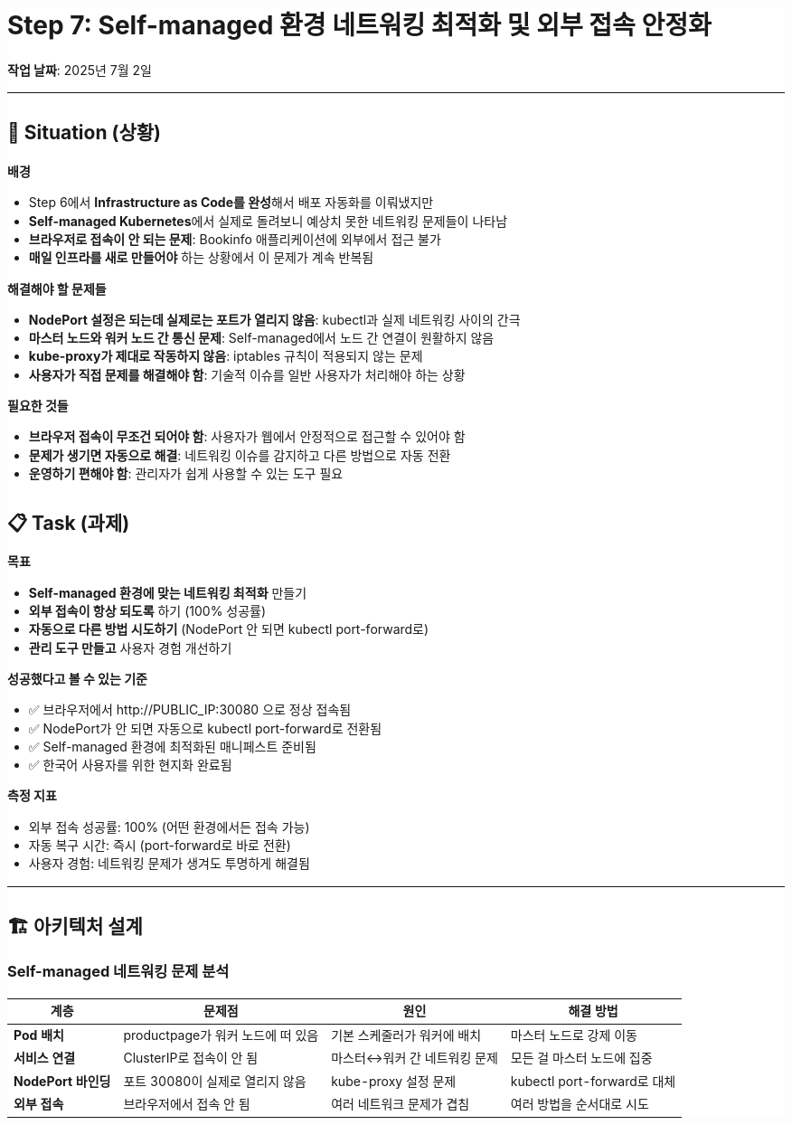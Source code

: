 # Step 7: Self-managed 환경 네트워킹 최적화 및 외부 접속 안정화

**작업 날짜**: 2025년 7월 2일  

---

## 🎯 **Situation (상황)**

**배경**
- Step 6에서 **Infrastructure as Code를 완성**해서 배포 자동화를 이뤄냈지만
- **Self-managed Kubernetes**에서 실제로 돌려보니 예상치 못한 네트워킹 문제들이 나타남
- **브라우저로 접속이 안 되는 문제**: Bookinfo 애플리케이션에 외부에서 접근 불가
- **매일 인프라를 새로 만들어야** 하는 상황에서 이 문제가 계속 반복됨

**해결해야 할 문제들**
- **NodePort 설정은 되는데 실제로는 포트가 열리지 않음**: kubectl과 실제 네트워킹 사이의 간극
- **마스터 노드와 워커 노드 간 통신 문제**: Self-managed에서 노드 간 연결이 원활하지 않음
- **kube-proxy가 제대로 작동하지 않음**: iptables 규칙이 적용되지 않는 문제
- **사용자가 직접 문제를 해결해야 함**: 기술적 이슈를 일반 사용자가 처리해야 하는 상황

**필요한 것들**
- **브라우저 접속이 무조건 되어야 함**: 사용자가 웹에서 안정적으로 접근할 수 있어야 함
- **문제가 생기면 자동으로 해결**: 네트워킹 이슈를 감지하고 다른 방법으로 자동 전환
- **운영하기 편해야 함**: 관리자가 쉽게 사용할 수 있는 도구 필요

## 📋 **Task (과제)**

**목표**
- **Self-managed 환경에 맞는 네트워킹 최적화** 만들기
- **외부 접속이 항상 되도록** 하기 (100% 성공률)
- **자동으로 다른 방법 시도하기** (NodePort 안 되면 kubectl port-forward로)
- **관리 도구 만들고** 사용자 경험 개선하기

**성공했다고 볼 수 있는 기준**
- ✅ 브라우저에서 http://PUBLIC_IP:30080 으로 정상 접속됨
- ✅ NodePort가 안 되면 자동으로 kubectl port-forward로 전환됨
- ✅ Self-managed 환경에 최적화된 매니페스트 준비됨
- ✅ 한국어 사용자를 위한 현지화 완료됨

**측정 지표**
- 외부 접속 성공률: 100% (어떤 환경에서든 접속 가능)
- 자동 복구 시간: 즉시 (port-forward로 바로 전환)
- 사용자 경험: 네트워킹 문제가 생겨도 투명하게 해결됨

---

## 🏗️ **아키텍처 설계**

### **Self-managed 네트워킹 문제 분석**
| 계층 | 문제점 | 원인 | 해결 방법 |
|------|--------|------|-----------|
| **Pod 배치** | productpage가 워커 노드에 떠 있음 | 기본 스케줄러가 워커에 배치 | 마스터 노드로 강제 이동 |
| **서비스 연결** | ClusterIP로 접속이 안 됨 | 마스터↔워커 간 네트워킹 문제 | 모든 걸 마스터 노드에 집중 |
| **NodePort 바인딩** | 포트 30080이 실제로 열리지 않음 | kube-proxy 설정 문제 | kubectl port-forward로 대체 |
| **외부 접속** | 브라우저에서 접속 안 됨 | 여러 네트워크 문제가 겹침 | 여러 방법을 순서대로 시도 |
